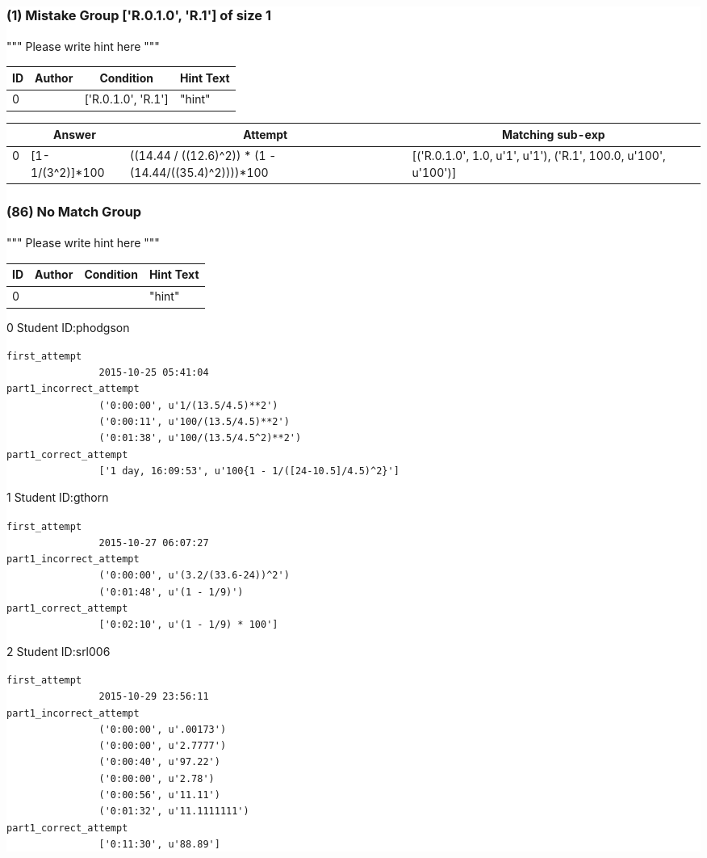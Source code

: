 


### (1) Mistake Group ['R.0.1.0', 'R.1'] of size 1
""" Please write hint here """

|ID	|Author	|Condition	|Hint Text|
|---|---|---|---|
|0|	|['R.0.1.0', 'R.1']	|"hint"	|

|	|Answer	|Attempt	|Matching sub-exp|
|---|---|---|---|
|0	|[1-1/(3^2)]*100	|((14.44 / ((12.6)^2)) * (1 - (14.44/((35.4)^2))))*100	|[('R.0.1.0', 1.0, u'1', u'1'), ('R.1', 100.0, u'100', u'100')]	|




### (86) No Match Group 
""" Please write hint here """

|ID	|Author	|Condition	|Hint Text|
|---|---|---|---|
|0|	|	|"hint"	|

0 Student ID:phodgson

	first_attempt
					2015-10-25 05:41:04
	part1_incorrect_attempt
					('0:00:00', u'1/(13.5/4.5)**2')
					('0:00:11', u'100/(13.5/4.5)**2')
					('0:01:38', u'100/(13.5/4.5^2)**2')
	part1_correct_attempt
					['1 day, 16:09:53', u'100{1 - 1/([24-10.5]/4.5)^2}']

1 Student ID:gthorn

	first_attempt
					2015-10-27 06:07:27
	part1_incorrect_attempt
					('0:00:00', u'(3.2/(33.6-24))^2')
					('0:01:48', u'(1 - 1/9)')
	part1_correct_attempt
					['0:02:10', u'(1 - 1/9) * 100']

2 Student ID:srl006

	first_attempt
					2015-10-29 23:56:11
	part1_incorrect_attempt
					('0:00:00', u'.00173')
					('0:00:00', u'2.7777')
					('0:00:40', u'97.22')
					('0:00:00', u'2.78')
					('0:00:56', u'11.11')
					('0:01:32', u'11.1111111')
	part1_correct_attempt
					['0:11:30', u'88.89']
